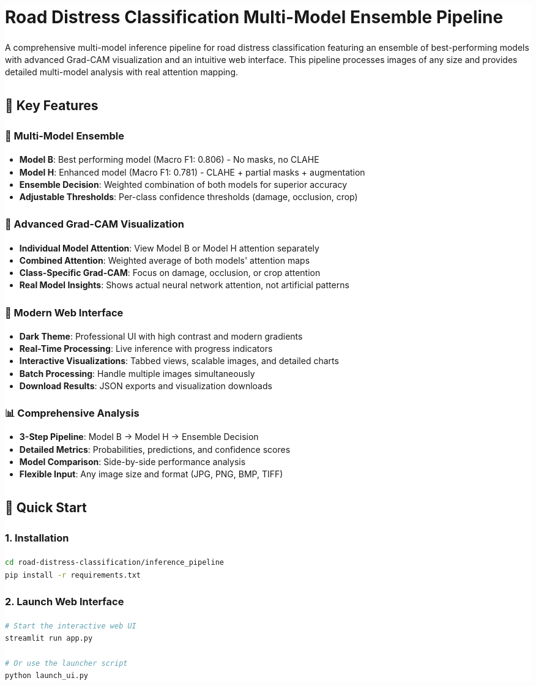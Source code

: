 # Road Distress Classification Multi-Model Ensemble Pipeline

A comprehensive multi-model inference pipeline for road distress classification featuring an ensemble of best-performing models with advanced Grad-CAM visualization and an intuitive web interface. This pipeline processes images of any size and provides detailed multi-model analysis with real attention mapping.

## 🌟 Key Features

### **🤖 Multi-Model Ensemble**
- **Model B**: Best performing model (Macro F1: 0.806) - No masks, no CLAHE
- **Model H**: Enhanced model (Macro F1: 0.781) - CLAHE + partial masks + augmentation
- **Ensemble Decision**: Weighted combination of both models for superior accuracy
- **Adjustable Thresholds**: Per-class confidence thresholds (damage, occlusion, crop)

### **🎯 Advanced Grad-CAM Visualization**
- **Individual Model Attention**: View Model B or Model H attention separately
- **Combined Attention**: Weighted average of both models' attention maps
- **Class-Specific Grad-CAM**: Focus on damage, occlusion, or crop attention
- **Real Model Insights**: Shows actual neural network attention, not artificial patterns

### **🎨 Modern Web Interface**
- **Dark Theme**: Professional UI with high contrast and modern gradients
- **Real-Time Processing**: Live inference with progress indicators
- **Interactive Visualizations**: Tabbed views, scalable images, and detailed charts
- **Batch Processing**: Handle multiple images simultaneously
- **Download Results**: JSON exports and visualization downloads

### **📊 Comprehensive Analysis**
- **3-Step Pipeline**: Model B → Model H → Ensemble Decision
- **Detailed Metrics**: Probabilities, predictions, and confidence scores
- **Model Comparison**: Side-by-side performance analysis
- **Flexible Input**: Any image size and format (JPG, PNG, BMP, TIFF)

## 🚀 Quick Start

### 1. Installation

```bash
cd road-distress-classification/inference_pipeline
pip install -r requirements.txt
```

### 2. Launch Web Interface

```bash
# Start the interactive web UI
streamlit run app.py

# Or use the launcher script
python launch_ui.py
```
